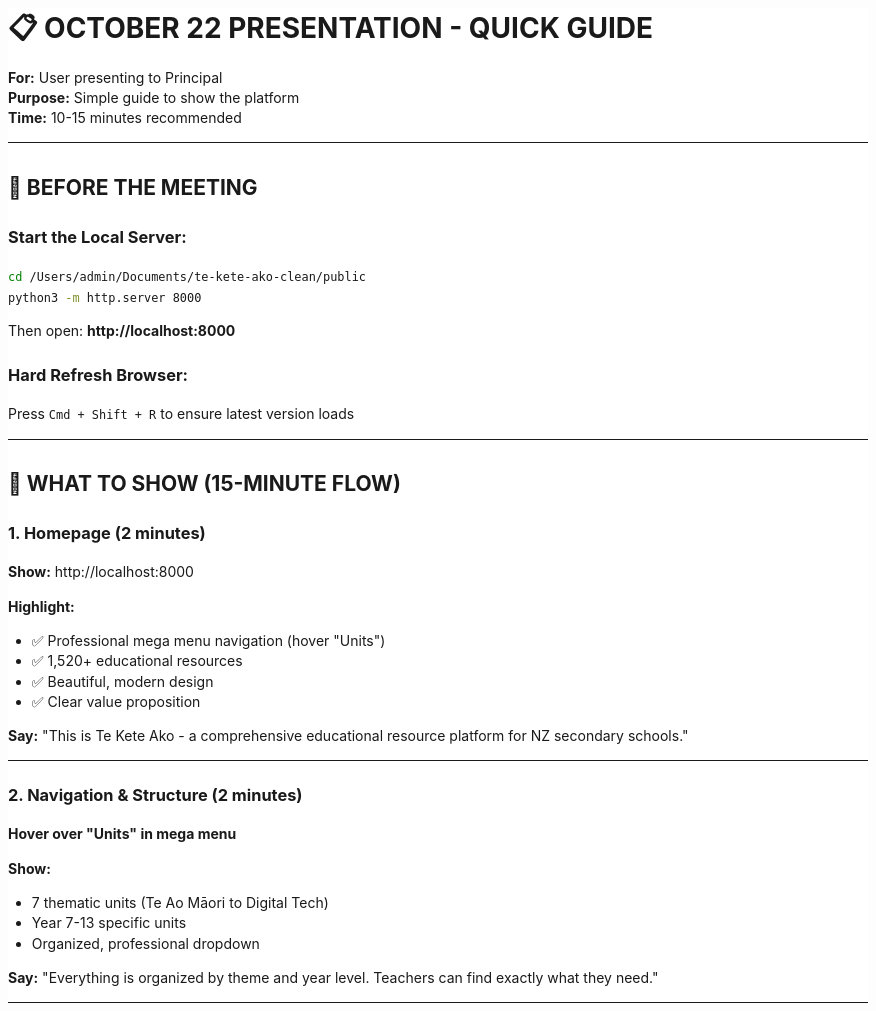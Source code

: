 # 📋 OCTOBER 22 PRESENTATION - QUICK GUIDE

**For:** User presenting to Principal  
**Purpose:** Simple guide to show the platform  
**Time:** 10-15 minutes recommended  

---

## 🚀 BEFORE THE MEETING

### **Start the Local Server:**
```bash
cd /Users/admin/Documents/te-kete-ako-clean/public
python3 -m http.server 8000
```

Then open: **http://localhost:8000**

### **Hard Refresh Browser:**
Press `Cmd + Shift + R` to ensure latest version loads

---

## 🎯 WHAT TO SHOW (15-MINUTE FLOW)

### **1. Homepage (2 minutes)**
**Show:** http://localhost:8000

**Highlight:**
- ✅ Professional mega menu navigation (hover "Units")
- ✅ 1,520+ educational resources
- ✅ Beautiful, modern design
- ✅ Clear value proposition

**Say:** "This is Te Kete Ako - a comprehensive educational resource platform for NZ secondary schools."

---

### **2. Navigation & Structure (2 minutes)**
**Hover over "Units" in mega menu**

**Show:**
- 7 thematic units (Te Ao Māori to Digital Tech)
- Year 7-13 specific units
- Organized, professional dropdown

**Say:** "Everything is organized by theme and year level. Teachers can find exactly what they need."

---
